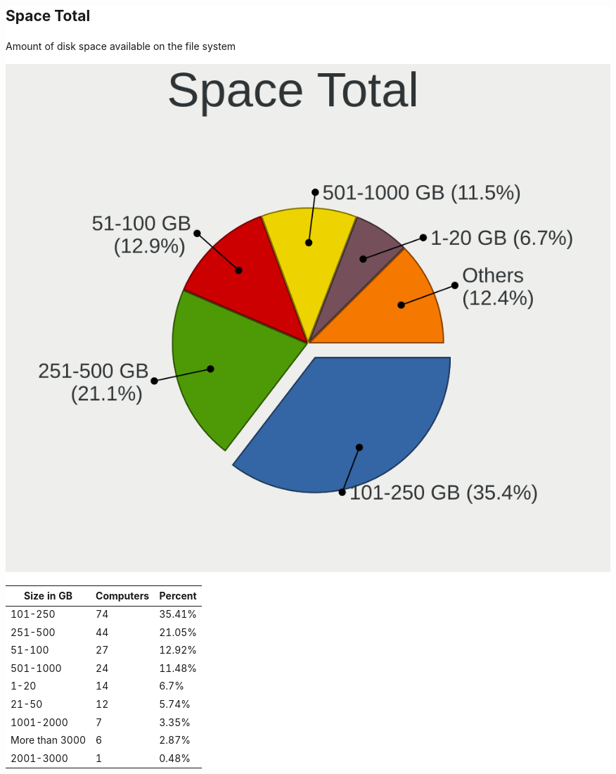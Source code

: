 Space Total
-----------

Amount of disk space available on the file system

![Space Total](./All/images/pie_chart/drive_space_total.svg)


| Size in GB     | Computers | Percent |
|----------------|-----------|---------|
| 101-250        | 74        | 35.41%  |
| 251-500        | 44        | 21.05%  |
| 51-100         | 27        | 12.92%  |
| 501-1000       | 24        | 11.48%  |
| 1-20           | 14        | 6.7%    |
| 21-50          | 12        | 5.74%   |
| 1001-2000      | 7         | 3.35%   |
| More than 3000 | 6         | 2.87%   |
| 2001-3000      | 1         | 0.48%   |
